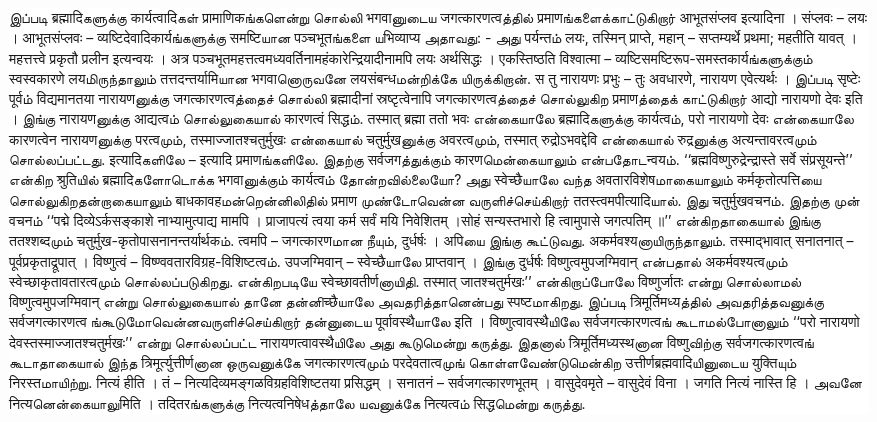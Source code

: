இப்படி ब्रह्मादिகளுக்கு कार्यत्वादिகள் प्रामाणिकங்களென்று சொல்லி भगवाனுடைய जगत्कारणत्वத்தில் प्रमाणங்களைக்காட்டுகிறார் आभूतसंप्लव इत्यादिना । संप्लवः – लयः । आभूतसंप्लवः – व्यष्टिदेवादिकार्यங்களுக்கு समष्टिயான पञ्चभूतங்களை யभिव्याप्य அதாவது: - அது पर्यन्तம் लयः, तस्मिन् प्राप्ते, महान् – सप्तम्यर्थे प्रथमा; महतीति यावत् । महत्तत्त्वे प्रकृतौ प्रलीन इत्यन्वयः । अत्र पञ्चभूतमहत्तत्वमध्यवर्तिनामहंकारेन्द्रियादीनामपि लयः अर्थसिद्धः । एकस्तिष्ठति विश्वात्मा – व्यष्टिसमष्टिरूप-समस्तकार्यங்களுக்கும் स्वस्वकारणे लयமிருந்தாலும் तत्तदन्तर्यामिயான भगवाனொருவனே लयसंबन्धமன்றிக்கே யிருக்கிறான். स तु नारायणः प्रभुः – तुः अवधारणे, नारायण एवेत्यर्थः । இப்படி सृष्टेः पूर्वம் विद्यमानतया नारायणனுக்கு जगत्कारणत्वத்தைச் சொல்லி ब्रह्मादीनां स्रष्टृत्वेनापि जगत्कारणत्वத்தைச் சொல்லுகிற प्रमाणத்தைக் காட்டுகிறார் आद्यो नारायणो देवः इति । இங்கு नारायणனுக்கு आद्यत्वம் சொல்லுகையால் कारणत्वं सिद्धம். तस्मात् ब्रह्मा ततो भवः என்கையாலே ब्रह्मादिகளுக்கு कार्यत्वம், परो नारायणो देवः என்கையாலே कारणत्वेन नारायणனுக்கு परत्वமும், तस्माज्जातश्चतुर्मुखः என்கையால் चतुर्मुखனுக்கு अवरत्वமும், तस्मात् रुद्रोऽभवद्देवि என்கையால் रुद्रனுக்கு अत्यन्तावरत्वமும் சொல்லப்பட்டது. इत्यादिகளிலே – इत्यादि प्रमाणங்களிலே. இதற்கு सर्वजगத்துக்கும் कारणமென்கையாலும் என்பதோடन्वयம். ‘‘ब्रह्मविष्णुरुद्रेन्द्रास्ते सर्वे संप्रसूयन्ते’’ என்கிற श्रुतिயில் ब्रह्मादिகளோடொக்க भगवाனுக்கும் कार्यत्वம் தோன்றவில்லையோ? அது स्वेच्छैயாலே வந்த अवतारविशेषமாகையாலும் कर्मकृतोत्पत्तिயை சொல்லுகிறதன்றாகையாலும் बाधकावहமன்றென்னிலிதில் प्रमाण முண்டோவென்ன வருளிச்செய்கிறார் ततस्त्वमपीत्यादिயால். இது चतुर्मुखवचनம். இதற்கு முன் वचनம் ‘‘पद्मे दिव्येऽर्कसङ्काशे नाभ्यामुत्पाद्य मामपि । प्राजापत्यं त्वया कर्म सर्वं मयि निवेशितम् ।सोहं सन्यस्तभारो हि त्वामुपासे जगत्पतिम् ॥’’ என்கிறதாகையால் இங்கு ततश्शब्दமும் चतुर्मुख-कृतोपासनानन्तर्यार्थकம். त्वमपि – जगत्कारणமான நீயும், दुर्धर्षः । अपिயை இங்கு கூட்டுவது. अकर्मवश्यனாயிருந்தாலும். तस्माद्भावात् सनातनात् – पूर्वप्रकृताद्रूपात् । विष्णुत्वं – विष्ण्ववतारविग्रह-विशिष्टत्वம். उपजग्मिवान् – स्वेच्छैயாலே प्राप्तवान् । இங்கு दुर्धर्षः विष्णुत्वमुपजग्मिवान् என்பதால் अकर्मवश्यत्वமும் स्वेच्छाकृतावतारत्वமும் சொல்லப்படுகிறது. என்கிறபடியே स्वेच्छावतीर्णனாயிதி. तस्मात् जातश्चतुर्मखः’’ என்கிறாப்போலே विष्णुर्जातः என்று சொல்லாமல் विष्णुत्वमुपजग्मिवान् என்று சொல்லுகையால் தானே தன்னிच्छैயாலே அவதரித்தானென்பது स्पष्टமாகிறது. இப்படி त्रिमूर्तिमध्यத்தில் அவதரித்தவனுக்கு सर्वजगत्कारणत्व ங்கூடுமோவென்னவருளிச்செய்கிறார் தன்னுடைய पूर्वावस्थैயாலே इति । विष्णुत्वावस्थैயிலே सर्वजगत्कारणत्वங் கூடாமல்போனாலும் ‘‘परो नारायणो देवस्तस्माज्जातश्चतुर्मखः’’ என்று சொல்லப்பட்ட नारायणत्वावस्थैயிலே அது கூடுமென்று கருத்து. இதனால் त्रिमूर्तिमध्यस्थனான विष्णुவிற்கு सर्वजगत्कारणत्वங் கூடாதாகையால் இந்த त्रिमूर्त्युत्तीर्णனான ஒருவனுக்கே जगत्कारणत्वமும் परदेवतात्वமுங் கொள்ளவேண்டுமென்கிற उत्तीर्णब्रह्मवादिயினுடைய युक्तिயும் निरस्तமாயிற்று. नित्यं हीति । तं – नित्यदिव्यमङ्गळविग्रहविशिष्टतया प्रसिद्धम् । सनातनं – सर्वजगत्कारणभूतम् । वासुदेवमृते – वासुदेवं विना । जगति नित्यं नास्ति हि । அவனே नित्यனென்கையாலுमिति । तदितरங்களுக்கு नित्यत्वनिषेधத்தாலே யவனுக்கே नित्यत्वம் सिद्धமென்று கருத்து.  